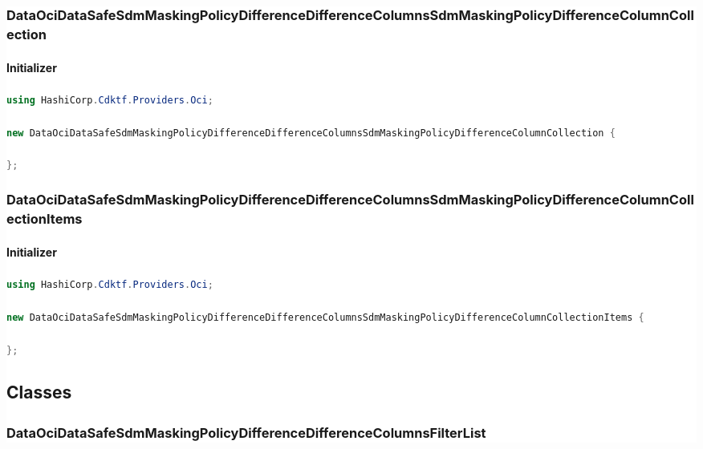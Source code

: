 
### DataOciDataSafeSdmMaskingPolicyDifferenceDifferenceColumnsSdmMaskingPolicyDifferenceColumnCollection <a name="DataOciDataSafeSdmMaskingPolicyDifferenceDifferenceColumnsSdmMaskingPolicyDifferenceColumnCollection" id="rhizo-co-terraform-provider-oci.dataOciDataSafeSdmMaskingPolicyDifferenceDifferenceColumns.DataOciDataSafeSdmMaskingPolicyDifferenceDifferenceColumnsSdmMaskingPolicyDifferenceColumnCollection"></a>

#### Initializer <a name="Initializer" id="rhizo-co-terraform-provider-oci.dataOciDataSafeSdmMaskingPolicyDifferenceDifferenceColumns.DataOciDataSafeSdmMaskingPolicyDifferenceDifferenceColumnsSdmMaskingPolicyDifferenceColumnCollection.Initializer"></a>

```csharp
using HashiCorp.Cdktf.Providers.Oci;

new DataOciDataSafeSdmMaskingPolicyDifferenceDifferenceColumnsSdmMaskingPolicyDifferenceColumnCollection {

};
```


### DataOciDataSafeSdmMaskingPolicyDifferenceDifferenceColumnsSdmMaskingPolicyDifferenceColumnCollectionItems <a name="DataOciDataSafeSdmMaskingPolicyDifferenceDifferenceColumnsSdmMaskingPolicyDifferenceColumnCollectionItems" id="rhizo-co-terraform-provider-oci.dataOciDataSafeSdmMaskingPolicyDifferenceDifferenceColumns.DataOciDataSafeSdmMaskingPolicyDifferenceDifferenceColumnsSdmMaskingPolicyDifferenceColumnCollectionItems"></a>

#### Initializer <a name="Initializer" id="rhizo-co-terraform-provider-oci.dataOciDataSafeSdmMaskingPolicyDifferenceDifferenceColumns.DataOciDataSafeSdmMaskingPolicyDifferenceDifferenceColumnsSdmMaskingPolicyDifferenceColumnCollectionItems.Initializer"></a>

```csharp
using HashiCorp.Cdktf.Providers.Oci;

new DataOciDataSafeSdmMaskingPolicyDifferenceDifferenceColumnsSdmMaskingPolicyDifferenceColumnCollectionItems {

};
```


## Classes <a name="Classes" id="Classes"></a>

### DataOciDataSafeSdmMaskingPolicyDifferenceDifferenceColumnsFilterList <a name="DataOciDataSafeSdmMaskingPolicyDifferenceDifferenceColumnsFilterList" id="rhizo-co-terraform-provider-oci.dataOciDataSafeSdmMaskingPolicyDifferenceDifferenceColumns.DataOciDataSafeSdmMaskingPolicyDifferenceDifferenceColumnsFilterList"></a>
